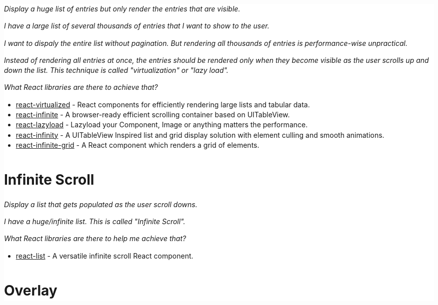 <em>
Display a huge list of entries but only render the entries that are visible.

I have a large list of several thousands of entries that I want to show to the user.

I want to dispaly the entire list without pagination. But rendering all thousands of entries is performance-wise unpractical.

Instead of rendering all entries at once, the entries should be rendered only when they become visible as the user scrolls up and down the list. This technique is called "virtualization" or "lazy load".

What React libraries are there to achieve that?
</em>

 - [react-virtualized](https://github.com/bvaughn/react-virtualized) - React components for efficiently rendering large lists and tabular data.
 - [react-infinite](https://github.com/seatgeek/react-infinite) - A browser-ready efficient scrolling container based on UITableView.
 - [react-lazyload](https://github.com/jasonslyvia/react-lazyload) - Lazyload your Component, Image or anything matters the performance.
 - [react-infinity](https://github.com/nmn/react-infinity) - A UITableView Inspired list and grid display solution with element culling and smooth animations.
 - [react-infinite-grid](https://github.com/ggordan/react-infinite-grid) - A React component which renders a grid of elements.













# Infinite Scroll

<em>
Display a list that gets populated as the user scroll downs.

I have a huge/infinite list. This is called "Infinite Scroll".

What React libraries are there to help me achieve that?
</em>

 - [react-list](https://github.com/orgsync/react-list) - A versatile infinite scroll React component.











# Overlay
